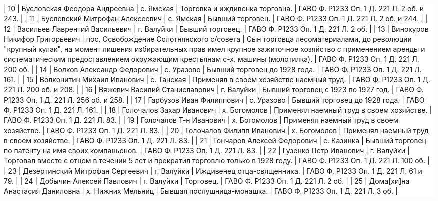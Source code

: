 | 10 | Бусловская Феодора Андреевна    | с. Ямская                                | Торговка и иждивенка торговца.                                                                                                                                                                                                           | ГАВО Ф. Р1233 Оп. 1 Д. 221 Л. 2 об. и 243.        |
| 11 | Бусловский Митрофан Алексеевич  | с. Ямская                                | Бывший торговец.                                                                                                                                                                                                                         | ГАВО Ф. Р1233 Оп. 1 Д. 221 Л. 2 об. и 244.        |
| 12 | Васильев Лаврентий Васильевич   | г. Валуйки                               | Бывший торговец.                                                                                                                                                                                                                         | ГАВО Ф. Р1233 Оп. 1 Д. 221 Л. 2 об.               |
| 13 | Винокуров Никифор Григорьевич   | пос. Освобождение Солотнянского с/совета | Сын торговца лесоматериалами, до революции "крупный кулак", на момент лишения избирательных прав имел крупное зажиточное хозяйство с применением аренды и систематическим предоставлением окружающим крестьянам с-х. машины (молотилка). | ГАВО Ф. Р1233 Оп. 1 Д. 221 Л. 200 об.             |
| 14 | Волков Александр Федорович      | с. Уразово                               | Бывший торговец до 1928 года.                                                                                                                                                                                                            | ГАВО Ф. Р1233 Оп. 1 Д. 221 Л. 161.                |
| 15 | Волконитин Михаил Иванович      | с. Танская                               | Применял в своем хозяйстве наемный труд.                                                                                                                                                                                                 | ГАВО Ф. Р1233 Оп. 1 Д. 221 Л. 200 об. и 208.      |
| 16 | Вяжевич Василий Станиславович   | г. Валуйки                               | Бывший торговец с 1923 по 1927 год.                                                                                                                                                                                                      | ГАВО Ф. Р1233 Оп. 1 Д. 221 Л. 256 об. и 258.      |
| 17 | Гарбузов Иван Филиппович        | с. Уразово                               | Бывший торговец до 1928 года.                                                                                                                                                                                                            | ГАВО Ф. Р1233 Оп. 1 Д. 221 Л. 161.                |
| 18 | Голочалов Захар Иванович        | х. Богомолов                             | Применял наемный труд в своем хозяйстве.                                                                                                                                                                                                 | ГАВО Ф. Р1233 Оп. 1 Д. 221 Л. 83.                 |
| 19 | Голочалов Т-н Иванович          | х. Богомолов                             | Применял наемный труд в своем хозяйстве.                                                                                                                                                                                                 | ГАВО Ф. Р1233 Оп. 1 Д. 221 Л. 83.                 |
| 20 | Голочалов Филипп Иванович       | х. Богомолов                             | Применял наемный труд в своем хозяйстве.                                                                                                                                                                                                 | ГАВО Ф. Р1233 Оп. 1 Д. 221 Л. 83.                 |
| 21 | Гончаров Алексей Федорович      | с. Казинка                               | Бывший торговец по патенту на имя своих компаньонов.                                                                                                                                                                                     | ГАВО Ф. Р1233 Оп. 1 Д. 221 Л. 83.                 |
| 22 | Гузенко Петр Иванович           | г. Валуйки                               | Торговал вместе с отцом в течении 5 лет и прекратил торговлю только в 1928 году.                                                                                                                                                         | ГАВО Ф. Р1233 Оп. 1 Д. 221 Л. 100 об.             |
| 23 | Дезертинский Митрофан Сергеевич | г. Валуйки                               | Иждивенец отца-священника.                                                                                                                                                                                                               | ГАВО Ф. Р1233 Оп. 1 Д. 221 Л. 61 и 79.            |
| 24 | Добычин Алексей  Павлович       | г. Валуйки                               | Торговец.                                                                                                                                                                                                                                | ГАВО Ф. Р1233 Оп. 1 Д. 221 Л. 2 об.               |
| 25 | Дома[хи]на Анастасия Даниловна  | х. Нижних Мельниц                        | Бывшая послушница-монашка.                                                                                                                                                                                                               | ГАВО Ф. Р1233 Оп. 1 Д. 221 Л. 3 об.               |
